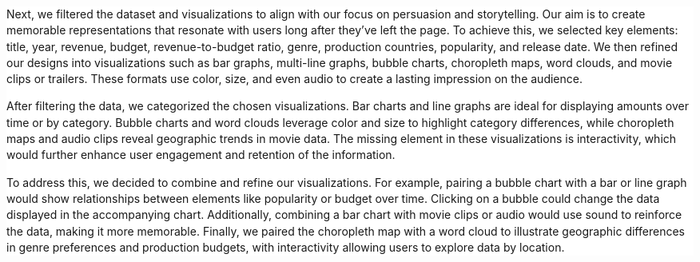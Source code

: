 Next, we filtered the dataset and visualizations to align with our focus on persuasion and storytelling. Our aim is to create memorable representations that resonate with users long after they’ve left the page. To achieve this, we selected key elements: title, year, revenue, budget, revenue-to-budget ratio, genre, production countries, popularity, and release date. We then refined our designs into visualizations such as bar graphs, multi-line graphs, bubble charts, choropleth maps, word clouds, and movie clips or trailers. These formats use color, size, and even audio to create a lasting impression on the audience.

After filtering the data, we categorized the chosen visualizations. Bar charts and line graphs are ideal for displaying amounts over time or by category. Bubble charts and word clouds leverage color and size to highlight category differences, while choropleth maps and audio clips reveal geographic trends in movie data. The missing element in these visualizations is interactivity, which would further enhance user engagement and retention of the information.

To address this, we decided to combine and refine our visualizations. For example, pairing a bubble chart with a bar or line graph would show relationships between elements like popularity or budget over time. Clicking on a bubble could change the data displayed in the accompanying chart. Additionally, combining a bar chart with movie clips or audio would use sound to reinforce the data, making it more memorable. Finally, we paired the choropleth map with a word cloud to illustrate geographic differences in genre preferences and production budgets, with interactivity allowing users to explore data by location.
